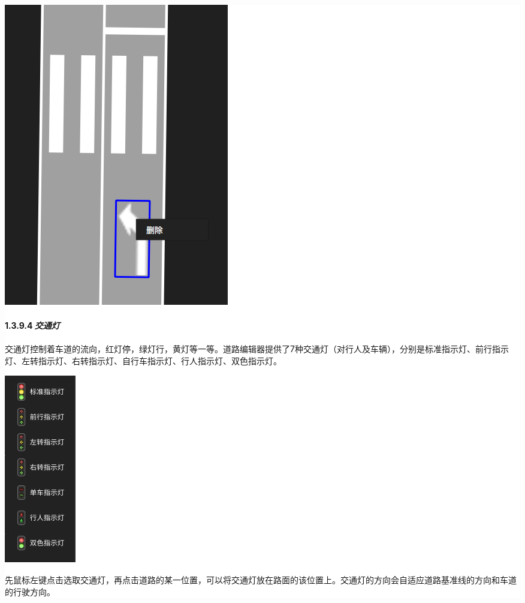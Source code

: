 ![](..\img\5\image86.png)

#### **1.3.9.4** ***交通灯***

交通灯控制着车道的流向，红灯停，绿灯行，黄灯等一等。道路编辑器提供了7种交通灯（对行人及车辆），分别是标准指示灯、前行指示灯、左转指示灯、右转指示灯、自行车指示灯、行人指示灯、双色指示灯。

![](..\img\5\image87.png)

先鼠标左键点击选取交通灯，再点击道路的某一位置，可以将交通灯放在路面的该位置上。交通灯的方向会自适应道路基准线的方向和车道的行驶方向。
